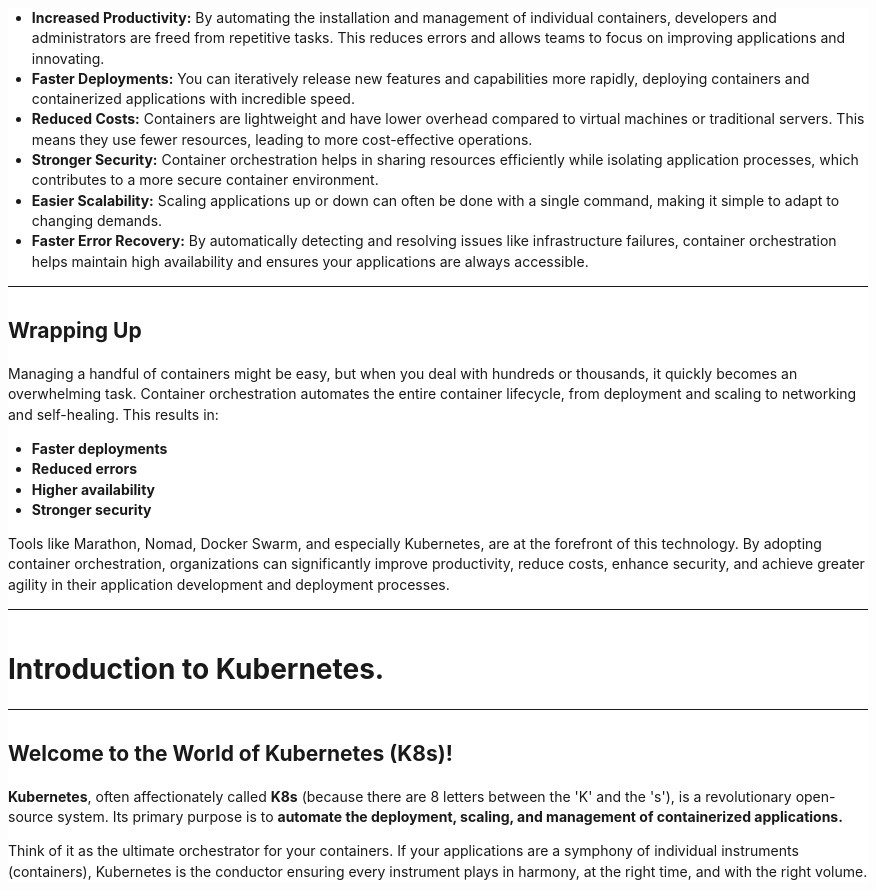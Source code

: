 * **Increased Productivity:** By automating the installation and management of individual containers, developers and administrators are freed from repetitive tasks. This reduces errors and allows teams to focus on improving applications and innovating.
* **Faster Deployments:** You can iteratively release new features and capabilities more rapidly, deploying containers and containerized applications with incredible speed.
* **Reduced Costs:** Containers are lightweight and have lower overhead compared to virtual machines or traditional servers. This means they use fewer resources, leading to more cost-effective operations.
* **Stronger Security:** Container orchestration helps in sharing resources efficiently while isolating application processes, which contributes to a more secure container environment.
* **Easier Scalability:** Scaling applications up or down can often be done with a single command, making it simple to adapt to changing demands.
* **Faster Error Recovery:** By automatically detecting and resolving issues like infrastructure failures, container orchestration helps maintain high availability and ensures your applications are always accessible.

---

## Wrapping Up

Managing a handful of containers might be easy, but when you deal with hundreds or thousands, it quickly becomes an overwhelming task. Container orchestration automates the entire container lifecycle, from deployment and scaling to networking and self-healing. This results in:

* **Faster deployments**
* **Reduced errors**
* **Higher availability**
* **Stronger security**

Tools like Marathon, Nomad, Docker Swarm, and especially Kubernetes, are at the forefront of this technology. By adopting container orchestration, organizations can significantly improve productivity, reduce costs, enhance security, and achieve greater agility in their application development and deployment processes.

---







# Introduction to Kubernetes.



---

## Welcome to the World of Kubernetes (K8s)!

**Kubernetes**, often affectionately called **K8s** (because there are 8 letters between the 'K' and the 's'), is a revolutionary open-source system. Its primary purpose is to **automate the deployment, scaling, and management of containerized applications.**

Think of it as the ultimate orchestrator for your containers. If your applications are a symphony of individual instruments (containers), Kubernetes is the conductor ensuring every instrument plays in harmony, at the right time, and with the right volume.

